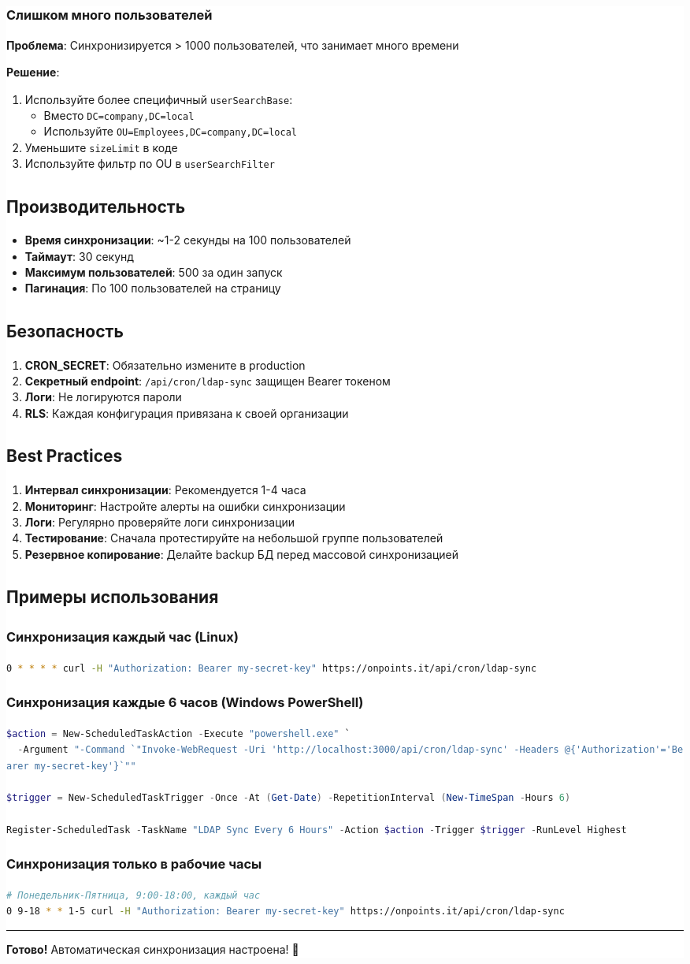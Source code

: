 ### Слишком много пользователей

**Проблема**: Синхронизируется > 1000 пользователей, что занимает много времени

**Решение**:
1. Используйте более специфичный `userSearchBase`:
   - Вместо `DC=company,DC=local`
   - Используйте `OU=Employees,DC=company,DC=local`
2. Уменьшите `sizeLimit` в коде
3. Используйте фильтр по OU в `userSearchFilter`

## Производительность

- **Время синхронизации**: ~1-2 секунды на 100 пользователей
- **Таймаут**: 30 секунд
- **Максимум пользователей**: 500 за один запуск
- **Пагинация**: По 100 пользователей на страницу

## Безопасность

1. **CRON_SECRET**: Обязательно измените в production
2. **Секретный endpoint**: `/api/cron/ldap-sync` защищен Bearer токеном
3. **Логи**: Не логируются пароли
4. **RLS**: Каждая конфигурация привязана к своей организации

## Best Practices

1. **Интервал синхронизации**: Рекомендуется 1-4 часа
2. **Мониторинг**: Настройте алерты на ошибки синхронизации
3. **Логи**: Регулярно проверяйте логи синхронизации
4. **Тестирование**: Сначала протестируйте на небольшой группе пользователей
5. **Резервное копирование**: Делайте backup БД перед массовой синхронизацией

## Примеры использования

### Синхронизация каждый час (Linux)
```bash
0 * * * * curl -H "Authorization: Bearer my-secret-key" https://onpoints.it/api/cron/ldap-sync
```

### Синхронизация каждые 6 часов (Windows PowerShell)
```powershell
$action = New-ScheduledTaskAction -Execute "powershell.exe" `
  -Argument "-Command `"Invoke-WebRequest -Uri 'http://localhost:3000/api/cron/ldap-sync' -Headers @{'Authorization'='Bearer my-secret-key'}`""

$trigger = New-ScheduledTaskTrigger -Once -At (Get-Date) -RepetitionInterval (New-TimeSpan -Hours 6)

Register-ScheduledTask -TaskName "LDAP Sync Every 6 Hours" -Action $action -Trigger $trigger -RunLevel Highest
```

### Синхронизация только в рабочие часы
```bash
# Понедельник-Пятница, 9:00-18:00, каждый час
0 9-18 * * 1-5 curl -H "Authorization: Bearer my-secret-key" https://onpoints.it/api/cron/ldap-sync
```

---

**Готово!** Автоматическая синхронизация настроена! 🎉

